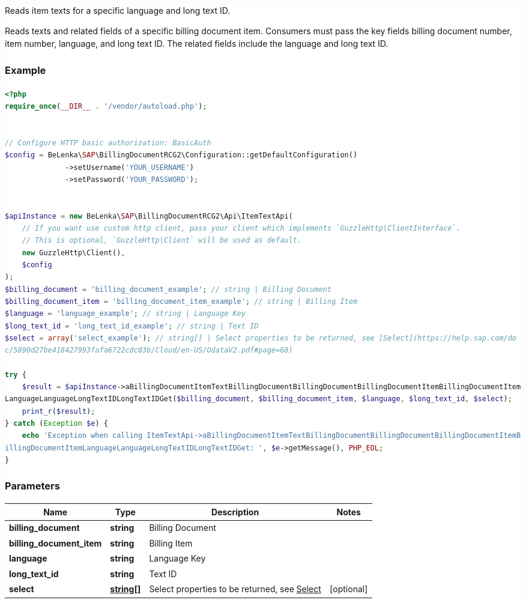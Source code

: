 Reads item texts for a specific language and long text ID.

Reads texts and related fields of a specific billing document item. Consumers must pass the key fields billing document number, item number, language, and long text ID. The related fields include the language and long text ID.

### Example

```php
<?php
require_once(__DIR__ . '/vendor/autoload.php');


// Configure HTTP basic authorization: BasicAuth
$config = BeLenka\SAP\BillingDocumentRCG2\Configuration::getDefaultConfiguration()
              ->setUsername('YOUR_USERNAME')
              ->setPassword('YOUR_PASSWORD');


$apiInstance = new BeLenka\SAP\BillingDocumentRCG2\Api\ItemTextApi(
    // If you want use custom http client, pass your client which implements `GuzzleHttp\ClientInterface`.
    // This is optional, `GuzzleHttp\Client` will be used as default.
    new GuzzleHttp\Client(),
    $config
);
$billing_document = 'billing_document_example'; // string | Billing Document
$billing_document_item = 'billing_document_item_example'; // string | Billing Item
$language = 'language_example'; // string | Language Key
$long_text_id = 'long_text_id_example'; // string | Text ID
$select = array('select_example'); // string[] | Select properties to be returned, see [Select](https://help.sap.com/doc/5890d27be418427993fafa6722cdc03b/Cloud/en-US/OdataV2.pdf#page=68)

try {
    $result = $apiInstance->aBillingDocumentItemTextBillingDocumentBillingDocumentBillingDocumentItemBillingDocumentItemLanguageLanguageLongTextIDLongTextIDGet($billing_document, $billing_document_item, $language, $long_text_id, $select);
    print_r($result);
} catch (Exception $e) {
    echo 'Exception when calling ItemTextApi->aBillingDocumentItemTextBillingDocumentBillingDocumentBillingDocumentItemBillingDocumentItemLanguageLanguageLongTextIDLongTextIDGet: ', $e->getMessage(), PHP_EOL;
}
```

### Parameters

| Name | Type | Description  | Notes |
| ------------- | ------------- | ------------- | ------------- |
| **billing_document** | **string**| Billing Document | |
| **billing_document_item** | **string**| Billing Item | |
| **language** | **string**| Language Key | |
| **long_text_id** | **string**| Text ID | |
| **select** | [**string[]**](../Model/string.md)| Select properties to be returned, see [Select](https://help.sap.com/doc/5890d27be418427993fafa6722cdc03b/Cloud/en-US/OdataV2.pdf#page&#x3D;68) | [optional] |
